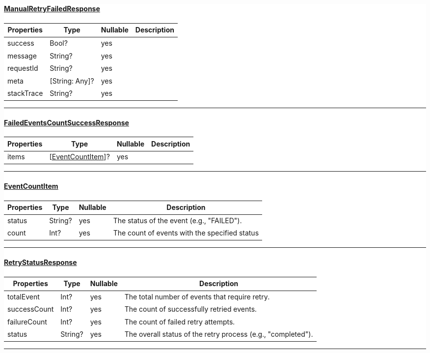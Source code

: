 

 
 
 #### [ManualRetryFailedResponse](#ManualRetryFailedResponse)

 | Properties | Type | Nullable | Description |
 | ---------- | ---- | -------- | ----------- |
 | success | Bool? |  yes  |  |
 | message | String? |  yes  |  |
 | requestId | String? |  yes  |  |
 | meta | [String: Any]? |  yes  |  |
 | stackTrace | String? |  yes  |  |

---


 
 
 #### [FailedEventsCountSuccessResponse](#FailedEventsCountSuccessResponse)

 | Properties | Type | Nullable | Description |
 | ---------- | ---- | -------- | ----------- |
 | items | [[EventCountItem](#EventCountItem)]? |  yes  |  |

---


 
 
 #### [EventCountItem](#EventCountItem)

 | Properties | Type | Nullable | Description |
 | ---------- | ---- | -------- | ----------- |
 | status | String? |  yes  | The status of the event (e.g., "FAILED"). |
 | count | Int? |  yes  | The count of events with the specified status |

---


 
 
 #### [RetryStatusResponse](#RetryStatusResponse)

 | Properties | Type | Nullable | Description |
 | ---------- | ---- | -------- | ----------- |
 | totalEvent | Int? |  yes  | The total number of events that require retry. |
 | successCount | Int? |  yes  | The count of successfully retried events. |
 | failureCount | Int? |  yes  | The count of failed retry attempts. |
 | status | String? |  yes  | The overall status of the retry process (e.g., "completed"). |

---